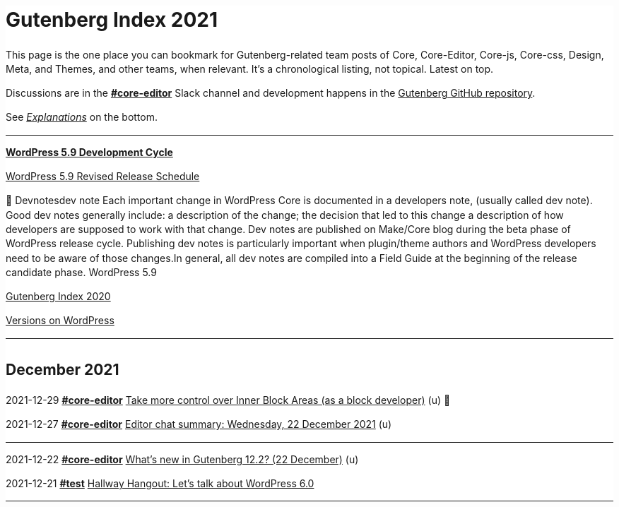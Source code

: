 # Gutenberg Index 2021

This page is the one place you can bookmark for Gutenberg\-related team posts of Core, Core-Editor, Core-js, Core-css, Design, Meta, and Themes, and other teams, when relevant. It’s a chronological listing, not topical. Latest on top.

Discussions are in the **[#core-editor](https://make.wordpress.org/core/tag/core-editor/)** Slack channel and development happens in the [Gutenberg GitHub repository](https://github.com/WordPress/gutenberg/issues).

See *[Explanations](#explanations)* on the bottom.

* * *

[**WordPress 5.9 Development Cycle**](https://make.wordpress.org/core/5-9/)

[WordPress 5.9 Revised Release Schedule](https://make.wordpress.org/core/2021/11/22/wordpress-5-9-revised-release-schedule/)

📗 Devnotesdev note Each important change in WordPress Core is documented in a developers note, (usually called dev note). Good dev notes generally include: a description of the change; the decision that led to this change a description of how developers are supposed to work with that change. Dev notes are published on Make/Core blog during the beta phase of WordPress release cycle. Publishing dev notes is particularly important when plugin/theme authors and WordPress developers need to be aware of those changes.In general, all dev notes are compiled into a Field Guide at the beginning of the release candidate phase. WordPress 5.9

[Gutenberg Index 2020](https://make.wordpress.org/core/handbook/references/keeping-up-with-gutenberg-index/keeping-up-with-gutenberg-index-2020/)

[Versions on WordPress](https://developer.wordpress.org/block-editor/contributors/versions-in-wordpress/)

* * *

## December 2021

2021-12-29 **[#core-editor](https://make.wordpress.org/core/tag/core-editor/)** [Take more control over Inner Block Areas (as a block developer)](https://make.wordpress.org/core/2021/12/28/take-more-control-over-inner-block-areas-as-a-block-developer/) (u) 📗

2021-12-27 **[#core-editor](https://make.wordpress.org/core/tag/core-editor/)** [Editor chat summary: Wednesday, 22 December 2021](https://make.wordpress.org/core/2021/12/27/editor-chat-summary-wednesday-22-december-2021/) (u)

* * *

2021-12-22 **[#core-editor](https://make.wordpress.org/core/tag/core-editor/)** [What’s new in Gutenberg 12.2? (22 December)](https://make.wordpress.org/core/2021/12/22/whats-new-in-gutenberg-12-2-22-december/) (u)

2021-12-21 **[#test](https://make.wordpress.org/core/tag/test/)** [Hallway Hangout: Let’s talk about WordPress 6.0](https://make.wordpress.org/test/2021/12/21/hallway-hangout-lets-talk-about-wordpress-6-0/)

* * *
